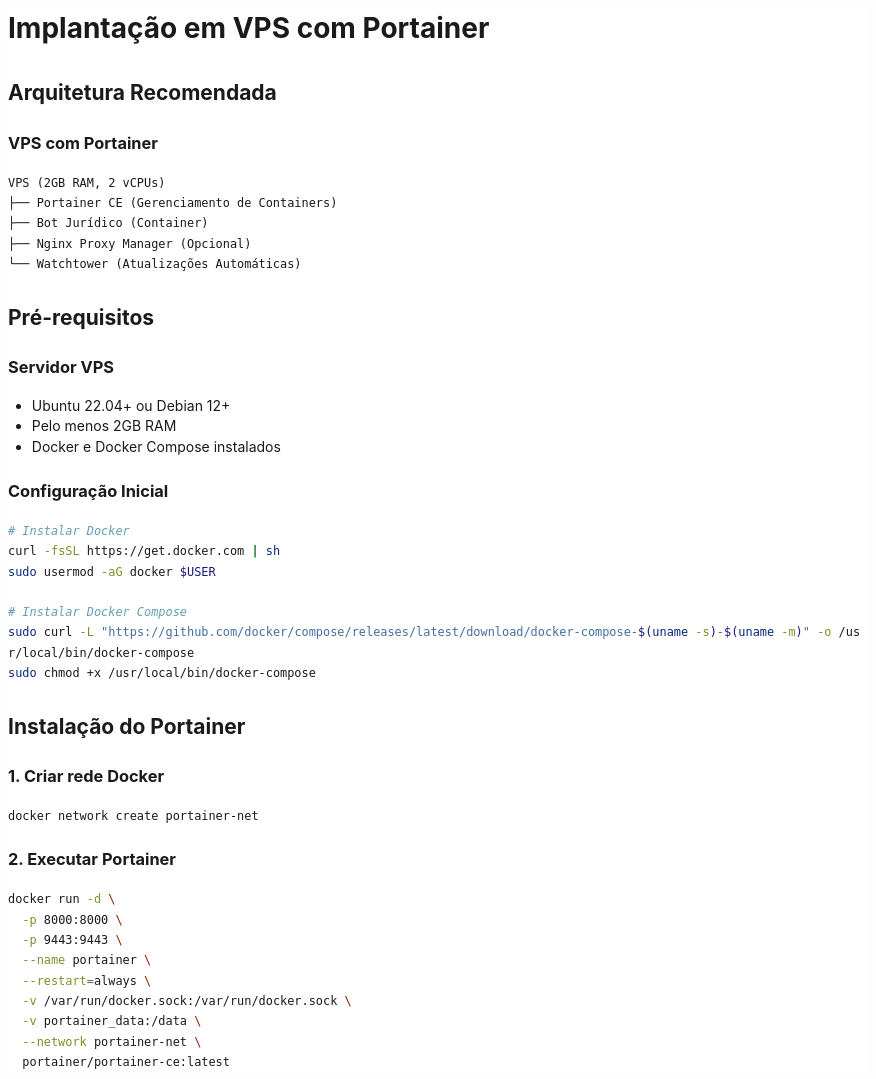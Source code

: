 # Implantação em VPS com Portainer

## Arquitetura Recomendada

### VPS com Portainer
```
VPS (2GB RAM, 2 vCPUs)
├── Portainer CE (Gerenciamento de Containers)
├── Bot Jurídico (Container)
├── Nginx Proxy Manager (Opcional)
└── Watchtower (Atualizações Automáticas)
```

## Pré-requisitos

### Servidor VPS
- Ubuntu 22.04+ ou Debian 12+
- Pelo menos 2GB RAM
- Docker e Docker Compose instalados

### Configuração Inicial
```bash
# Instalar Docker
curl -fsSL https://get.docker.com | sh
sudo usermod -aG docker $USER

# Instalar Docker Compose
sudo curl -L "https://github.com/docker/compose/releases/latest/download/docker-compose-$(uname -s)-$(uname -m)" -o /usr/local/bin/docker-compose
sudo chmod +x /usr/local/bin/docker-compose
```

## Instalação do Portainer

### 1. Criar rede Docker
```bash
docker network create portainer-net
```

### 2. Executar Portainer
```bash
docker run -d \
  -p 8000:8000 \
  -p 9443:9443 \
  --name portainer \
  --restart=always \
  -v /var/run/docker.sock:/var/run/docker.sock \
  -v portainer_data:/data \
  --network portainer-net \
  portainer/portainer-ce:latest
```
